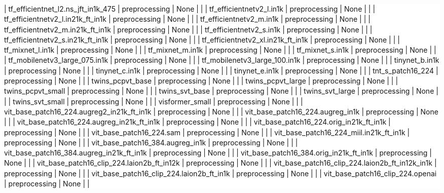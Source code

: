 | tf_efficientnet_l2.ns_jft_in1k_475 | preprocessing | None | |
| tf_efficientnetv2_l.in1k | preprocessing | None | |
| tf_efficientnetv2_l.in21k_ft_in1k | preprocessing | None | |
| tf_efficientnetv2_m.in1k | preprocessing | None | |
| tf_efficientnetv2_m.in21k_ft_in1k | preprocessing | None | |
| tf_efficientnetv2_s.in1k | preprocessing | None | |
| tf_efficientnetv2_s.in21k_ft_in1k | preprocessing | None | |
| tf_efficientnetv2_xl.in21k_ft_in1k | preprocessing | None | |
| tf_mixnet_l.in1k | preprocessing | None | |
| tf_mixnet_m.in1k | preprocessing | None | |
| tf_mixnet_s.in1k | preprocessing | None | |
| tf_mobilenetv3_large_075.in1k | preprocessing | None | |
| tf_mobilenetv3_large_100.in1k | preprocessing | None | |
| tinynet_b.in1k | preprocessing | None | |
| tinynet_c.in1k | preprocessing | None | |
| tinynet_e.in1k | preprocessing | None | |
| tnt_s_patch16_224 | preprocessing | None | |
| twins_pcpvt_base | preprocessing | None | |
| twins_pcpvt_large | preprocessing | None | |
| twins_pcpvt_small | preprocessing | None | |
| twins_svt_base | preprocessing | None | |
| twins_svt_large | preprocessing | None | |
| twins_svt_small | preprocessing | None | |
| visformer_small | preprocessing | None | |
| vit_base_patch16_224.augreg2_in21k_ft_in1k | preprocessing | None | |
| vit_base_patch16_224.augreg_in1k | preprocessing | None | |
| vit_base_patch16_224.augreg_in21k_ft_in1k | preprocessing | None | |
| vit_base_patch16_224.orig_in21k_ft_in1k | preprocessing | None | |
| vit_base_patch16_224.sam | preprocessing | None | |
| vit_base_patch16_224_miil.in21k_ft_in1k | preprocessing | None | |
| vit_base_patch16_384.augreg_in1k | preprocessing | None | |
| vit_base_patch16_384.augreg_in21k_ft_in1k | preprocessing | None | |
| vit_base_patch16_384.orig_in21k_ft_in1k | preprocessing | None | |
| vit_base_patch16_clip_224.laion2b_ft_in12k | preprocessing | None | |
| vit_base_patch16_clip_224.laion2b_ft_in12k_in1k | preprocessing | None | |
| vit_base_patch16_clip_224.laion2b_ft_in1k | preprocessing | None | |
| vit_base_patch16_clip_224.openai | preprocessing | None | |